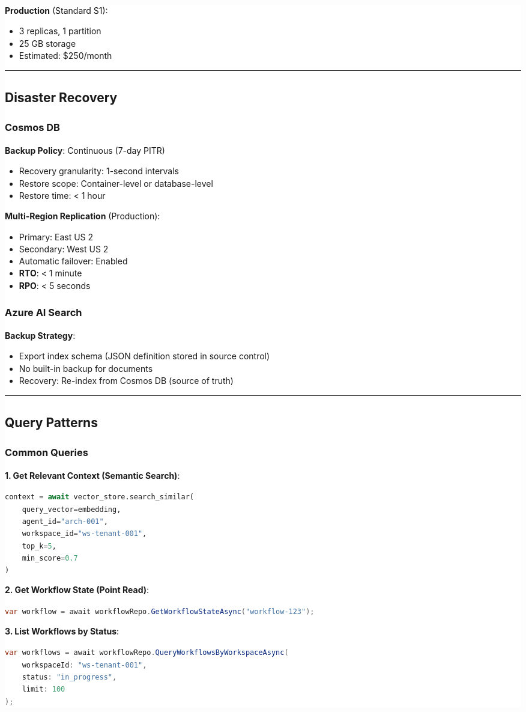 **Production** (Standard S1):
- 3 replicas, 1 partition
- 25 GB storage
- Estimated: $250/month

---

## Disaster Recovery

### Cosmos DB

**Backup Policy**: Continuous (7-day PITR)
- Recovery granularity: 1-second intervals
- Restore scope: Container-level or database-level
- Restore time: < 1 hour

**Multi-Region Replication** (Production):
- Primary: East US 2
- Secondary: West US 2
- Automatic failover: Enabled
- **RTO**: < 1 minute
- **RPO**: < 5 seconds

### Azure AI Search

**Backup Strategy**:
- Export index schema (JSON definition stored in source control)
- No built-in backup for documents
- Recovery: Re-index from Cosmos DB (source of truth)

---

## Query Patterns

### Common Queries

**1. Get Relevant Context (Semantic Search)**:
```python
context = await vector_store.search_similar(
    query_vector=embedding,
    agent_id="arch-001",
    workspace_id="ws-tenant-001",
    top_k=5,
    min_score=0.7
)
```

**2. Get Workflow State (Point Read)**:
```csharp
var workflow = await workflowRepo.GetWorkflowStateAsync("workflow-123");
```

**3. List Workflows by Status**:
```csharp
var workflows = await workflowRepo.QueryWorkflowsByWorkspaceAsync(
    workspaceId: "ws-tenant-001",
    status: "in_progress",
    limit: 100
);
```
